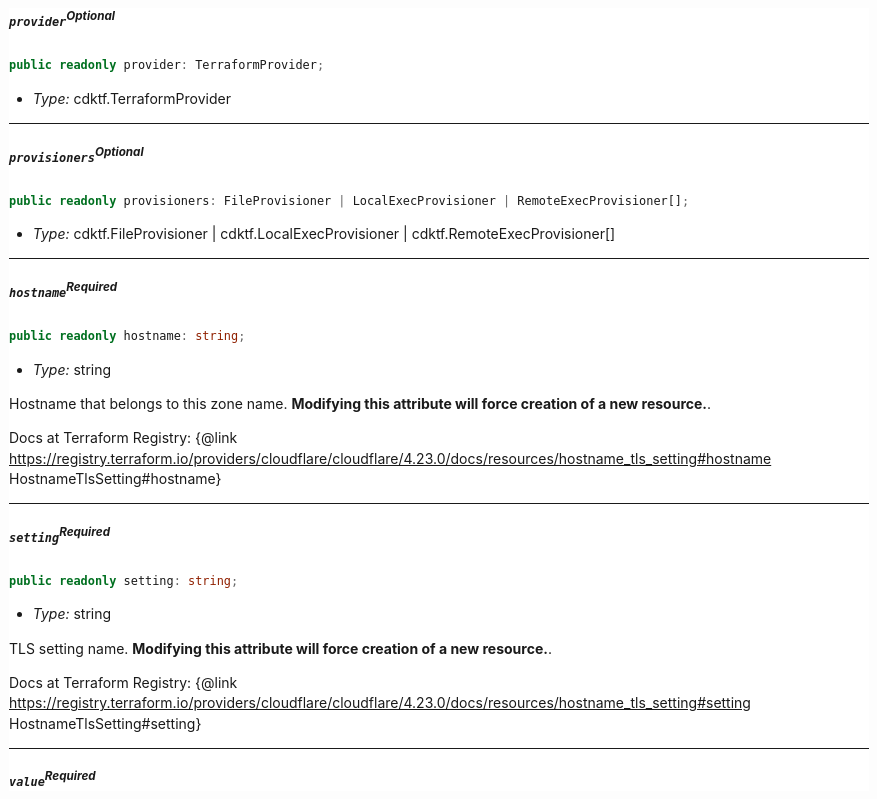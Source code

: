 ##### `provider`<sup>Optional</sup> <a name="provider" id="@cdktf/provider-cloudflare.hostnameTlsSetting.HostnameTlsSettingConfig.property.provider"></a>

```typescript
public readonly provider: TerraformProvider;
```

- *Type:* cdktf.TerraformProvider

---

##### `provisioners`<sup>Optional</sup> <a name="provisioners" id="@cdktf/provider-cloudflare.hostnameTlsSetting.HostnameTlsSettingConfig.property.provisioners"></a>

```typescript
public readonly provisioners: FileProvisioner | LocalExecProvisioner | RemoteExecProvisioner[];
```

- *Type:* cdktf.FileProvisioner | cdktf.LocalExecProvisioner | cdktf.RemoteExecProvisioner[]

---

##### `hostname`<sup>Required</sup> <a name="hostname" id="@cdktf/provider-cloudflare.hostnameTlsSetting.HostnameTlsSettingConfig.property.hostname"></a>

```typescript
public readonly hostname: string;
```

- *Type:* string

Hostname that belongs to this zone name. **Modifying this attribute will force creation of a new resource.**.

Docs at Terraform Registry: {@link https://registry.terraform.io/providers/cloudflare/cloudflare/4.23.0/docs/resources/hostname_tls_setting#hostname HostnameTlsSetting#hostname}

---

##### `setting`<sup>Required</sup> <a name="setting" id="@cdktf/provider-cloudflare.hostnameTlsSetting.HostnameTlsSettingConfig.property.setting"></a>

```typescript
public readonly setting: string;
```

- *Type:* string

TLS setting name. **Modifying this attribute will force creation of a new resource.**.

Docs at Terraform Registry: {@link https://registry.terraform.io/providers/cloudflare/cloudflare/4.23.0/docs/resources/hostname_tls_setting#setting HostnameTlsSetting#setting}

---

##### `value`<sup>Required</sup> <a name="value" id="@cdktf/provider-cloudflare.hostnameTlsSetting.HostnameTlsSettingConfig.property.value"></a>
